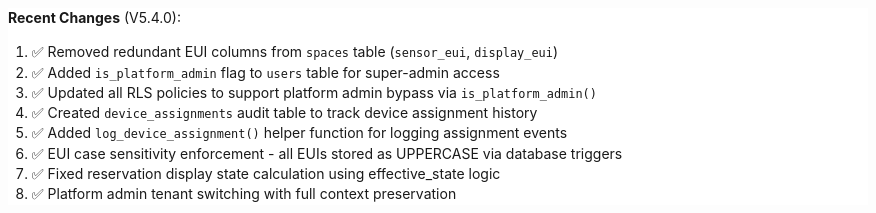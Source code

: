**Recent Changes** (V5.4.0):
1. ✅ Removed redundant EUI columns from `spaces` table (`sensor_eui`, `display_eui`)
2. ✅ Added `is_platform_admin` flag to `users` table for super-admin access
3. ✅ Updated all RLS policies to support platform admin bypass via `is_platform_admin()`
4. ✅ Created `device_assignments` audit table to track device assignment history
5. ✅ Added `log_device_assignment()` helper function for logging assignment events
6. ✅ EUI case sensitivity enforcement - all EUIs stored as UPPERCASE via database triggers
7. ✅ Fixed reservation display state calculation using effective_state logic
8. ✅ Platform admin tenant switching with full context preservation
